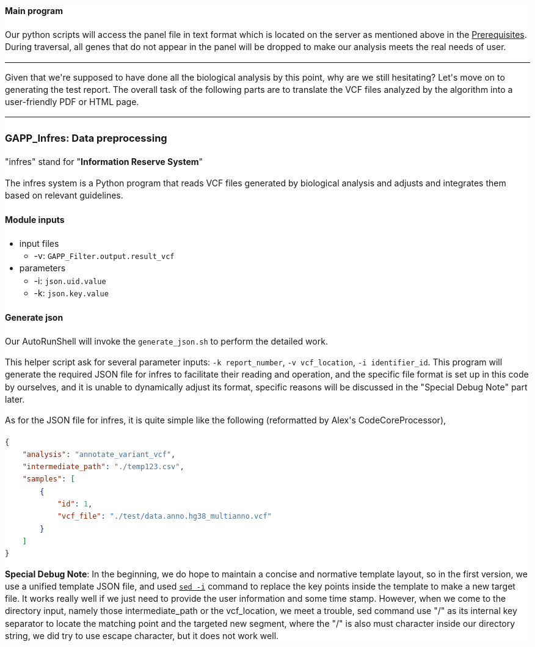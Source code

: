 #### Main program

Our python scripts will access the panel file in text format which is located on the server as mentioned above in the [Prerequisites](##Prerequisites). During traversal, all genes that do not appear in the panel will be dropped to make our analysis meets the real needs of user.

------

Given that we're supposed to have done all the biological analysis by this point, why are we still hesitating? Let's move on to generating the test report. The overall task of the following parts are to translate the VCF files analyzed by the algorithm into a user-friendly PDF or HTML page.

------

### GAPP_Infres: Data preprocessing

"infres" stand for "**Information Reserve System**"

The infres system is a Python program that reads VCF files generated by biological analysis and adjusts and integrates them based on relevant guidelines. 

#### Module inputs

- input files 
  - -v: `GAPP_Filter.output.result_vcf`
- parameters
  - -i: `json.uid.value`
  - -k: `json.key.value`

#### Generate json

Our AutoRunShell will invoke the `generate_json.sh` to perform the detailed work.    

This helper script ask for several parameter inputs:   `-k report_number`, `-v vcf_location`, `-i identifier_id`. This program will generate the required JSON file for infres to facilitate their reading and operation, and the specific file format is set up in this code by ourselves, and it is unable to dynamically adjust its format, specific reasons will be discussed in the "Special Debug Note" part later.

As for the JSON file for infres, it is quite simple like the following (reformatted by Alex's CodeCoreProcessor),

```json
{
    "analysis": "annotate_variant_vcf",
    "intermediate_path": "./temp123.csv",
    "samples": [
        {
            "id": 1,
            "vcf_file": "./test/data.anno.hg38_multianno.vcf"
        }
    ]
}
```

**Special Debug Note**: In the beginning, we do hope to maintain a concise and normative template layout, so in the first version, we use a unified template JSON file, and used [`sed -i`](##reference) command to replace the key points inside the template to make a new target file. It works really well if we just need to provide the user information and some time stamp. However, when we come to the directory input, namely those intermediate_path or the vcf_location, we meet a trouble,  sed command use "/" as its internal key separator to locate the matching point and the targeted new segment, where the "/" is also must character inside our directory string, we did try to use escape character, but it does not work well.
